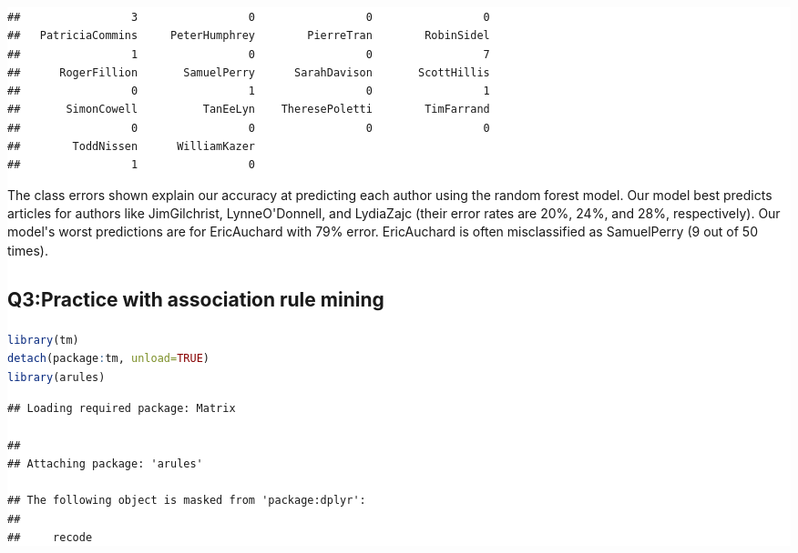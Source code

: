     ##                 3                 0                 0                 0 
    ##   PatriciaCommins     PeterHumphrey        PierreTran        RobinSidel 
    ##                 1                 0                 0                 7 
    ##      RogerFillion       SamuelPerry      SarahDavison       ScottHillis 
    ##                 0                 1                 0                 1 
    ##       SimonCowell          TanEeLyn    TheresePoletti        TimFarrand 
    ##                 0                 0                 0                 0 
    ##        ToddNissen      WilliamKazer 
    ##                 1                 0

The class errors shown explain our accuracy at predicting each author using the random forest model. Our model best predicts articles for authors like JimGilchrist, LynneO'Donnell, and LydiaZajc (their error rates are 20%, 24%, and 28%, respectively). Our model's worst predictions are for EricAuchard with 79% error. EricAuchard is often misclassified as SamuelPerry (9 out of 50 times).

Q3:Practice with association rule mining
----------------------------------------

``` r
library(tm) 
detach(package:tm, unload=TRUE)
library(arules)  
```

    ## Loading required package: Matrix

    ## 
    ## Attaching package: 'arules'

    ## The following object is masked from 'package:dplyr':
    ## 
    ##     recode

